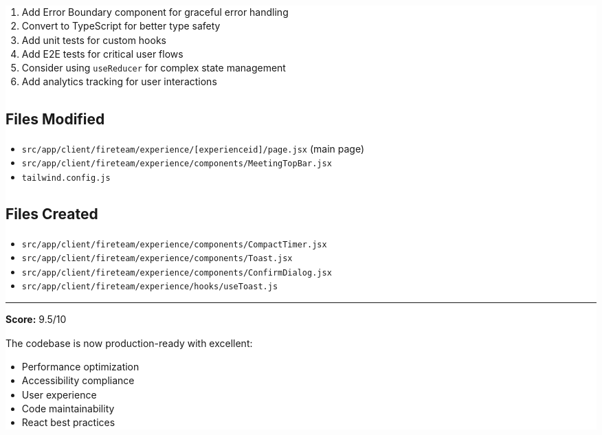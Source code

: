 1. Add Error Boundary component for graceful error handling
2. Convert to TypeScript for better type safety
3. Add unit tests for custom hooks
4. Add E2E tests for critical user flows
5. Consider using `useReducer` for complex state management
6. Add analytics tracking for user interactions

## Files Modified

- `src/app/client/fireteam/experience/[experienceid]/page.jsx` (main page)
- `src/app/client/fireteam/experience/components/MeetingTopBar.jsx`
- `tailwind.config.js`

## Files Created

- `src/app/client/fireteam/experience/components/CompactTimer.jsx`
- `src/app/client/fireteam/experience/components/Toast.jsx`
- `src/app/client/fireteam/experience/components/ConfirmDialog.jsx`
- `src/app/client/fireteam/experience/hooks/useToast.js`

---

**Score:** 9.5/10

The codebase is now production-ready with excellent:
- Performance optimization
- Accessibility compliance
- User experience
- Code maintainability
- React best practices

